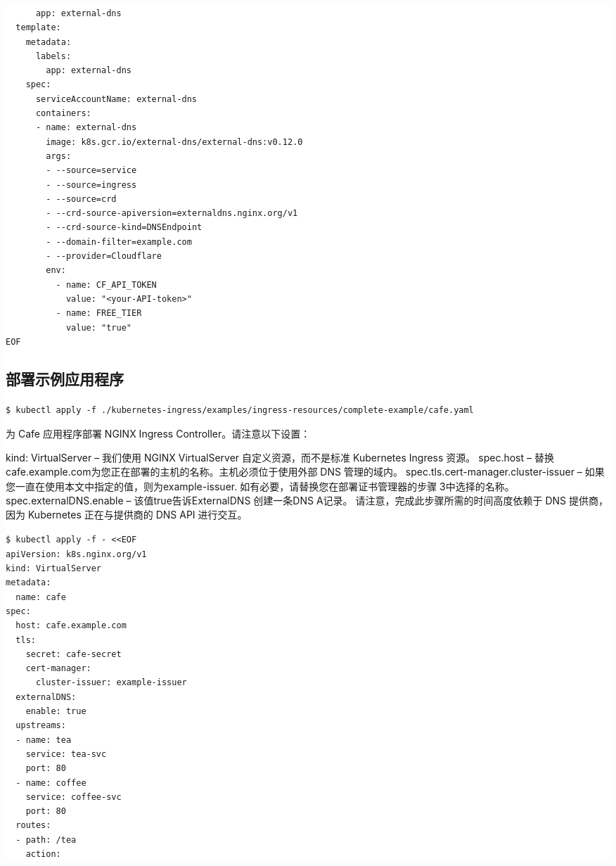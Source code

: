 ```
      app: external-dns
  template:
    metadata:
      labels:
        app: external-dns
    spec:
      serviceAccountName: external-dns
      containers:
      - name: external-dns
        image: k8s.gcr.io/external-dns/external-dns:v0.12.0
        args:
        - --source=service
        - --source=ingress
        - --source=crd
        - --crd-source-apiversion=externaldns.nginx.org/v1
        - --crd-source-kind=DNSEndpoint
        - --domain-filter=example.com
        - --provider=Cloudflare
        env:
          - name: CF_API_TOKEN
            value: "<your-API-token>"
          - name: FREE_TIER
            value: "true"
EOF
```

## 部署示例应用程序
```
$ kubectl apply -f ./kubernetes-ingress/examples/ingress-resources/complete-example/cafe.yaml

```
为 Cafe 应用程序部署 NGINX Ingress Controller。请注意以下设置：

kind: VirtualServer – 我们使用 NGINX VirtualServer 自定义资源，而不是标准 Kubernetes Ingress 资源。
spec.host – 替换cafe.example.com为您正在部署的主机的名称。主机必须位于使用外部 DNS 管理的域内。
spec.tls.cert-manager.cluster-issuer – 如果您一直在使用本文中指定的值，则为example-issuer. 如有必要，请替换您在部署证书管理器的步骤 3中选择的名称。
spec.externalDNS.enable – 该值true告诉ExternalDNS 创建一条DNS A记录。
请注意，完成此步骤所需的时间高度依赖于 DNS 提供商，因为 Kubernetes 正在与提供商的 DNS API 进行交互。

```
$ kubectl apply -f - <<EOF
apiVersion: k8s.nginx.org/v1
kind: VirtualServer
metadata:
  name: cafe
spec:
  host: cafe.example.com
  tls:
    secret: cafe-secret
    cert-manager:
      cluster-issuer: example-issuer
  externalDNS:
    enable: true
  upstreams:
  - name: tea
    service: tea-svc
    port: 80
  - name: coffee
    service: coffee-svc
    port: 80
  routes:
  - path: /tea
    action:
```